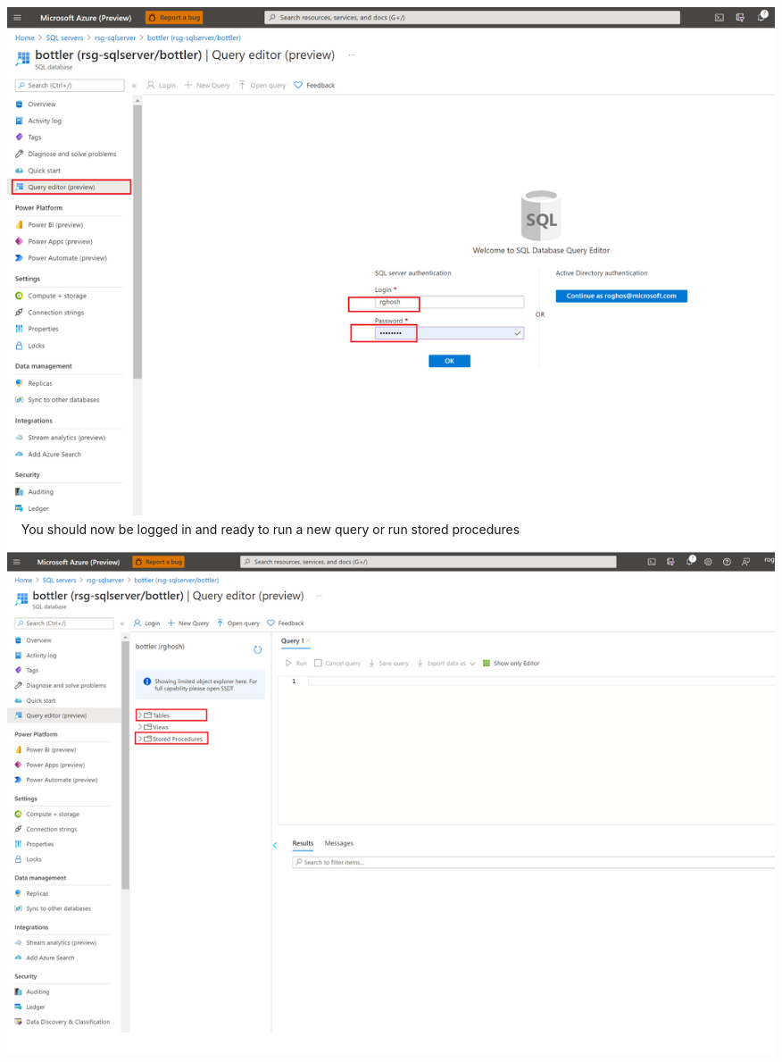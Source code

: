![RG Basic Tab](images/SQLServer-11.PNG)
&nbsp;
&nbsp;
You should now be logged in and ready to run a new query or run stored procedures


![RG Basic Tab](images/SQLServer-12.PNG)
&nbsp;